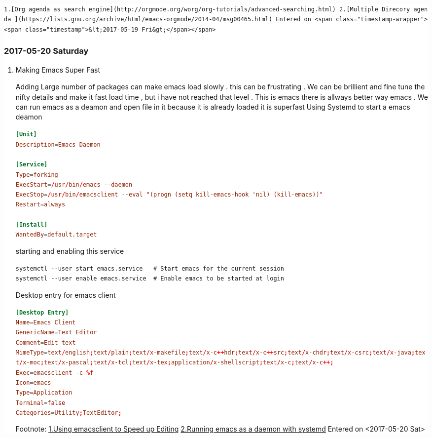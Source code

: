     1.[Org agenda as search engine](http://orgmode.org/worg/org-tutorials/advanced-searching.html) 2.[Multiple Direcory agenda ](https://lists.gnu.org/archive/html/emacs-orgmode/2014-04/msg00465.html) Entered on <span class="timestamp-wrapper"><span class="timestamp">&lt;2017-05-19 Fri&gt;</span></span>


<a id="orga53ede5"></a>

### 2017-05-20 Saturday

1.  Making Emacs Super Fast

    Adding Large number of packages can make emacs load slowly . this can be frustrating . We can be brillient and fine tune the nifty details and make it fast load time , but i have not reached that level . This is emacs there is allways better way emacs . We can run emacs as a deamon and open file in it because it is already loaded it is superfast Using Systemd to start a emacs deamon
    
    ```conf
    [Unit]
    Description=Emacs Daemon
    
    [Service]
    Type=forking
    ExecStart=/usr/bin/emacs --daemon
    ExecStop=/usr/bin/emacsclient --eval "(progn (setq kill-emacs-hook 'nil) (kill-emacs))"
    Restart=always
    
    [Install]
    WantedBy=default.target
    ```
    
    starting and enabling this service
    
    ```shell
    systemctl --user start emacs.service   # Start emacs for the current session
    systemctl --user enable emacs.service  # Enable emacs to be started at login
    ```
    
    Desktop entry for emacs client
    
    ```conf
    [Desktop Entry]
    Name=Emacs Client
    GenericName=Text Editor
    Comment=Edit text
    MimeType=text/english;text/plain;text/x-makefile;text/x-c++hdr;text/x-c++src;text/x-chdr;text/x-csrc;text/x-java;text/x-moc;text/x-pascal;text/x-tcl;text/x-tex;application/x-shellscript;text/x-c;text/x-c++;
    Exec=emacsclient -c %f
    Icon=emacs
    Type=Application
    Terminal=false
    Categories=Utility;TextEditor;
    ```
    
    Footnote: [1.Using emacsclient to Speed up Editing](https://taingram.org/2017/05/09/using-emacsclient-to-speed-up-editing) [2.Running emacs as a daemon with systemd](http://blog.refu.co/?p=1296) Entered on <span class="timestamp-wrapper"><span class="timestamp">&lt;2017-05-20 Sat&gt;</span></span>

